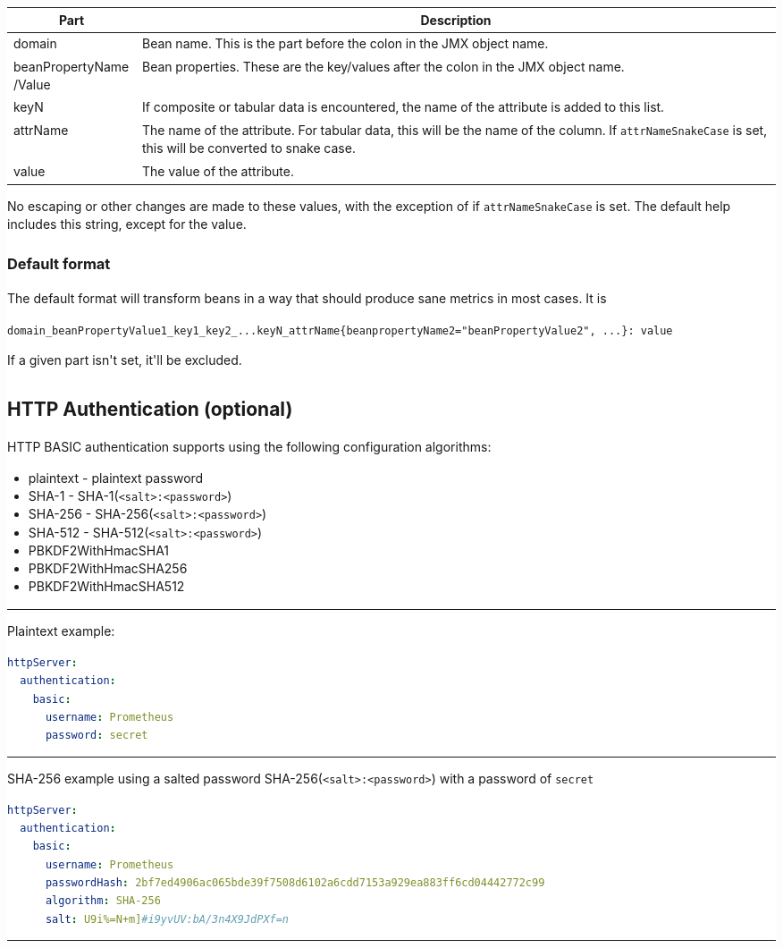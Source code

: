Part     | Description
---------|------------
domain   | Bean name. This is the part before the colon in the JMX object name.
beanPropertyName/Value | Bean properties. These are the key/values after the colon in the JMX object name.
keyN     | If composite or tabular data is encountered, the name of the attribute is added to this list.
attrName | The name of the attribute. For tabular data, this will be the name of the column. If `attrNameSnakeCase` is set, this will be converted to snake case.
value    | The value of the attribute.

No escaping or other changes are made to these values, with the exception of if `attrNameSnakeCase` is set.
The default help includes this string, except for the value.

### Default format

The default format will transform beans in a way that should produce sane metrics in most cases. It is
```
domain_beanPropertyValue1_key1_key2_...keyN_attrName{beanpropertyName2="beanPropertyValue2", ...}: value
```
If a given part isn't set, it'll be excluded.

## HTTP Authentication (optional)

HTTP BASIC authentication supports using the following configuration algorithms:

- plaintext - plaintext password
- SHA-1 - SHA-1(`<salt>:<password>`)
- SHA-256 - SHA-256(`<salt>:<password>`) 
- SHA-512 - SHA-512(`<salt>:<password>`)
- PBKDF2WithHmacSHA1
- PBKDF2WithHmacSHA256
- PBKDF2WithHmacSHA512

---

Plaintext example:

```yaml
httpServer:
  authentication:
    basic:
      username: Prometheus
      password: secret
```

---

SHA-256 example using a salted password SHA-256(`<salt>:<password>`) with a password of `secret`

```yaml
httpServer:
  authentication:
    basic:
      username: Prometheus
      passwordHash: 2bf7ed4906ac065bde39f7508d6102a6cdd7153a929ea883ff6cd04442772c99
      algorithm: SHA-256
      salt: U9i%=N+m]#i9yvUV:bA/3n4X9JdPXf=n
```

---
